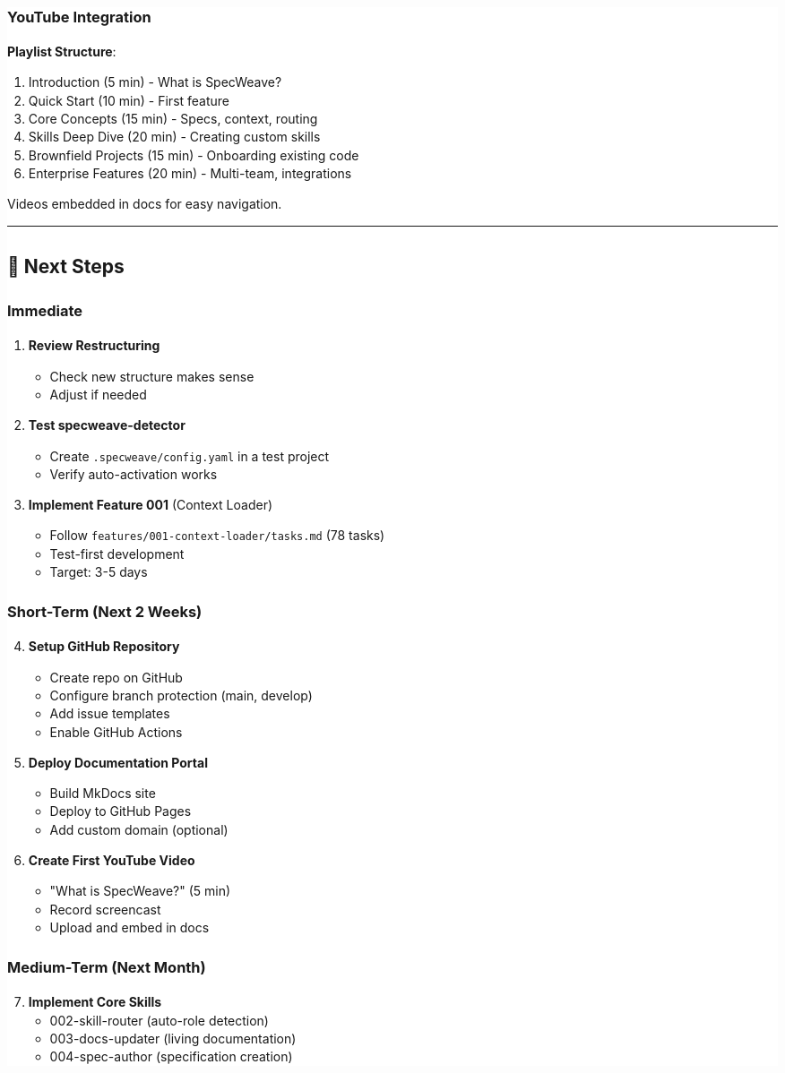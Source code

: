 ### YouTube Integration

**Playlist Structure**:
1. Introduction (5 min) - What is SpecWeave?
2. Quick Start (10 min) - First feature
3. Core Concepts (15 min) - Specs, context, routing
4. Skills Deep Dive (20 min) - Creating custom skills
5. Brownfield Projects (15 min) - Onboarding existing code
6. Enterprise Features (20 min) - Multi-team, integrations

Videos embedded in docs for easy navigation.

---

## 🎯 Next Steps

### Immediate

1. **Review Restructuring**
   - Check new structure makes sense
   - Adjust if needed

2. **Test specweave-detector**
   - Create `.specweave/config.yaml` in a test project
   - Verify auto-activation works

3. **Implement Feature 001** (Context Loader)
   - Follow `features/001-context-loader/tasks.md` (78 tasks)
   - Test-first development
   - Target: 3-5 days

### Short-Term (Next 2 Weeks)

4. **Setup GitHub Repository**
   - Create repo on GitHub
   - Configure branch protection (main, develop)
   - Add issue templates
   - Enable GitHub Actions

5. **Deploy Documentation Portal**
   - Build MkDocs site
   - Deploy to GitHub Pages
   - Add custom domain (optional)

6. **Create First YouTube Video**
   - "What is SpecWeave?" (5 min)
   - Record screencast
   - Upload and embed in docs

### Medium-Term (Next Month)

7. **Implement Core Skills**
   - 002-skill-router (auto-role detection)
   - 003-docs-updater (living documentation)
   - 004-spec-author (specification creation)
